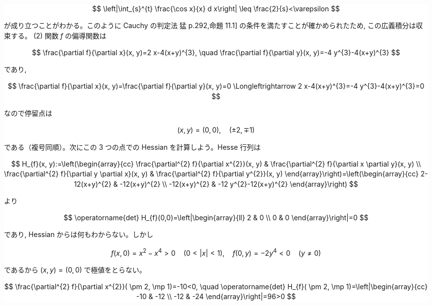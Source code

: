 $$
\left|\int_{s}^{t} \frac{\cos x}{x} d x\right| \leq \frac{2}{s}<\varepsilon
$$

が成り立つことがわかる。このように Cauchy の判定法 猛 p.292,命題 11.1] の条件を満たすことが確かめられたため, この広義積分は収束する。
(2) 関数 $f$ の偏導関数は

$$
\frac{\partial f}{\partial x}(x, y)=2 x-4(x+y)^{3}, \quad \frac{\partial f}{\partial y}(x, y)=-4 y^{3}-4(x+y)^{3}
$$

であり,

$$
\frac{\partial f}{\partial x}(x, y)=\frac{\partial f}{\partial y}(x, y)=0 \Longleftrightarrow 2 x-4(x+y)^{3}=-4 y^{3}-4(x+y)^{3}=0
$$

なので停留点は

$$
(x, y)=(0,0), \quad( \pm 2, \mp 1)
$$

である（複号同順）。次にこの 3 つの点での Hessian を計算しよう。Hesse 行列は

$$
H_{f}(x, y):=\left(\begin{array}{cc}
\frac{\partial^{2} f}{\partial x^{2}}(x, y) & \frac{\partial^{2} f}{\partial x \partial y}(x, y) \\
\frac{\partial^{2} f}{\partial y \partial x}(x, y) & \frac{\partial^{2} f}{\partial y^{2}}(x, y)
\end{array}\right)=\left(\begin{array}{cc}
2-12(x+y)^{2} & -12(x+y)^{2} \\
-12(x+y)^{2} & -12 y^{2}-12(x+y)^{2}
\end{array}\right)
$$

より

$$
\operatorname{det} H_{f}(0,0)=\left|\begin{array}{ll}
2 & 0 \\
0 & 0
\end{array}\right|=0
$$

であり, Hessian からは何もわからない。しかし

$$
f(x, 0)=x^{2}-x^{4}>0 \quad(0<|x|<1), \quad f(0, y)=-2 y^{4}<0 \quad(y \neq 0)
$$

であるから $(x, y)=(0,0)$ で極値をとらない。

$$
\frac{\partial^{2} f}{\partial x^{2}}( \pm 2, \mp 1)=-10<0, \quad \operatorname{det} H_{f}( \pm 2, \mp 1)=\left|\begin{array}{cc}
-10 & -12 \\
-12 & -24
\end{array}\right|=96>0
$$
